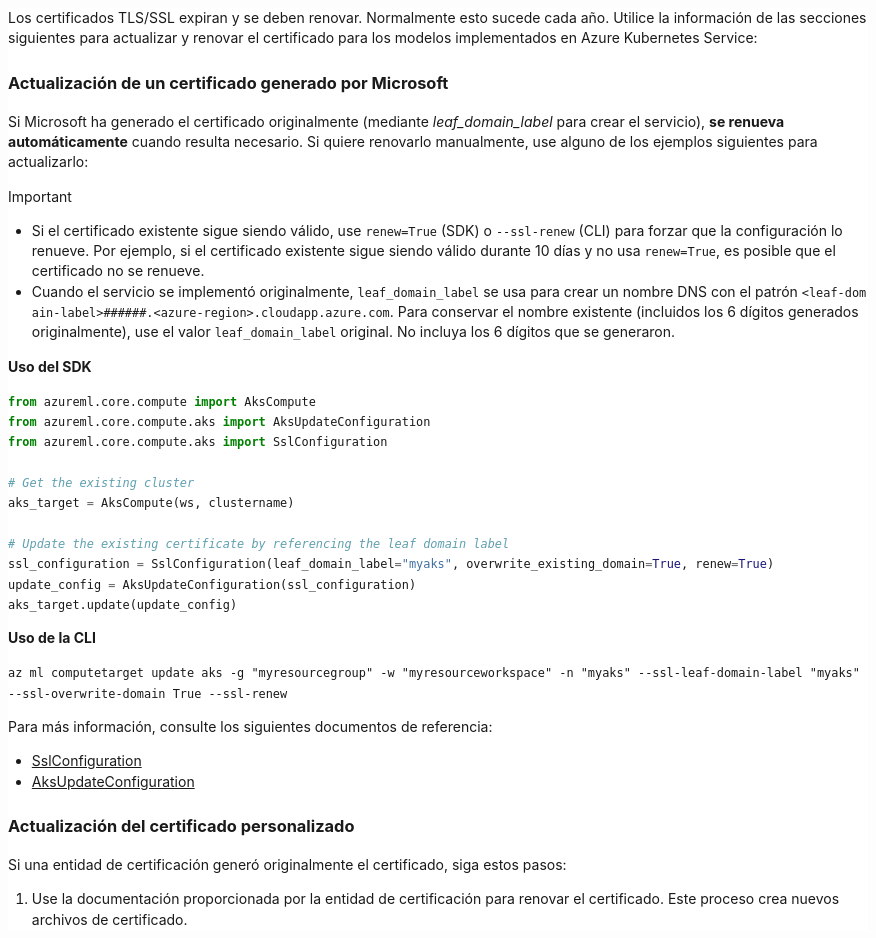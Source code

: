 Los certificados TLS/SSL expiran y se deben renovar. Normalmente esto sucede cada año. Utilice la información de las secciones siguientes para actualizar y renovar el certificado para los modelos implementados en Azure Kubernetes Service:

### <a name="update-a-microsoft-generated-certificate"></a>Actualización de un certificado generado por Microsoft

Si Microsoft ha generado el certificado originalmente (mediante *leaf_domain_label* para crear el servicio), **se renueva automáticamente** cuando resulta necesario. Si quiere renovarlo manualmente, use alguno de los ejemplos siguientes para actualizarlo:

> [!IMPORTANT]
> * Si el certificado existente sigue siendo válido, use `renew=True` (SDK) o `--ssl-renew` (CLI) para forzar que la configuración lo renueve. Por ejemplo, si el certificado existente sigue siendo válido durante 10 días y no usa `renew=True`, es posible que el certificado no se renueve.
> * Cuando el servicio se implementó originalmente, `leaf_domain_label` se usa para crear un nombre DNS con el patrón `<leaf-domain-label>######.<azure-region>.cloudapp.azure.com`. Para conservar el nombre existente (incluidos los 6 dígitos generados originalmente), use el valor `leaf_domain_label` original. No incluya los 6 dígitos que se generaron.

**Uso del SDK**

```python
from azureml.core.compute import AksCompute
from azureml.core.compute.aks import AksUpdateConfiguration
from azureml.core.compute.aks import SslConfiguration

# Get the existing cluster
aks_target = AksCompute(ws, clustername)

# Update the existing certificate by referencing the leaf domain label
ssl_configuration = SslConfiguration(leaf_domain_label="myaks", overwrite_existing_domain=True, renew=True)
update_config = AksUpdateConfiguration(ssl_configuration)
aks_target.update(update_config)
```

**Uso de la CLI**

```azurecli
az ml computetarget update aks -g "myresourcegroup" -w "myresourceworkspace" -n "myaks" --ssl-leaf-domain-label "myaks" --ssl-overwrite-domain True --ssl-renew
```

Para más información, consulte los siguientes documentos de referencia:

* [SslConfiguration](/python/api/azureml-core/azureml.core.compute.aks.sslconfiguration)
* [AksUpdateConfiguration](/python/api/azureml-core/azureml.core.compute.aks.aksupdateconfiguration)

### <a name="update-custom-certificate"></a>Actualización del certificado personalizado

Si una entidad de certificación generó originalmente el certificado, siga estos pasos:

1. Use la documentación proporcionada por la entidad de certificación para renovar el certificado. Este proceso crea nuevos archivos de certificado.
